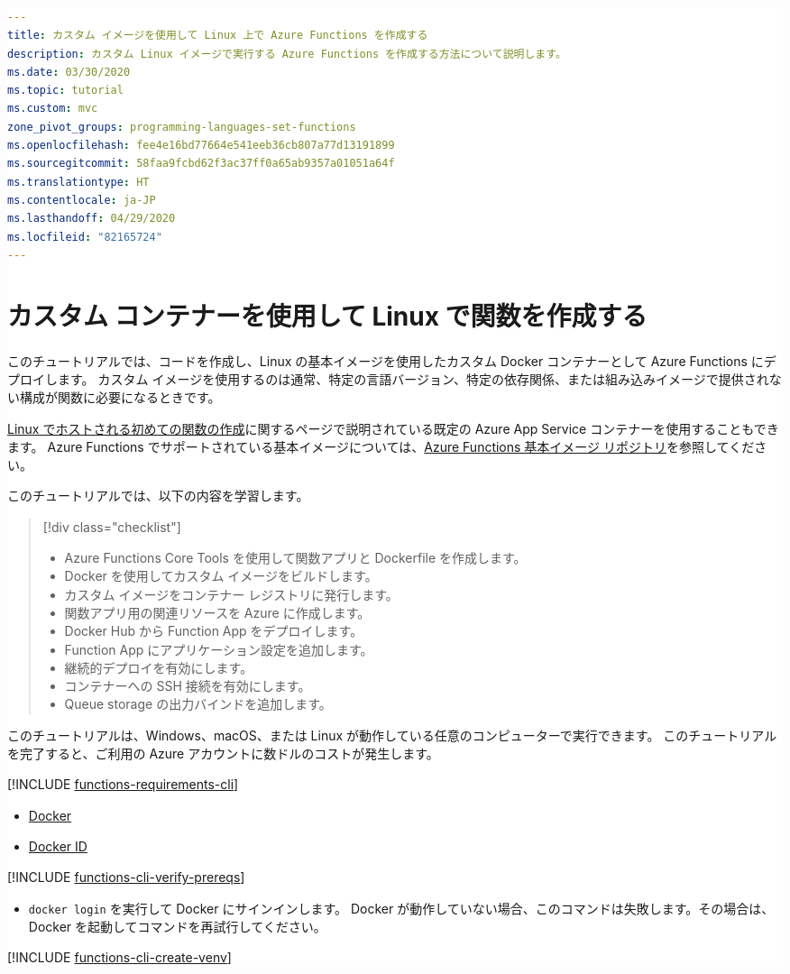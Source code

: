 ```yaml
---
title: カスタム イメージを使用して Linux 上で Azure Functions を作成する
description: カスタム Linux イメージで実行する Azure Functions を作成する方法について説明します。
ms.date: 03/30/2020
ms.topic: tutorial
ms.custom: mvc
zone_pivot_groups: programming-languages-set-functions
ms.openlocfilehash: fee4e16bd77664e541eeb36cb807a77d13191899
ms.sourcegitcommit: 58faa9fcbd62f3ac37ff0a65ab9357a01051a64f
ms.translationtype: HT
ms.contentlocale: ja-JP
ms.lasthandoff: 04/29/2020
ms.locfileid: "82165724"
---
```

# <a name="create-a-function-on-linux-using-a-custom-container"></a>カスタム コンテナーを使用して Linux で関数を作成する

このチュートリアルでは、コードを作成し、Linux の基本イメージを使用したカスタム Docker コンテナーとして Azure Functions にデプロイします。 カスタム イメージを使用するのは通常、特定の言語バージョン、特定の依存関係、または組み込みイメージで提供されない構成が関数に必要になるときです。

[Linux でホストされる初めての関数の作成](functions-create-first-azure-function-azure-cli-linux.md)に関するページで説明されている既定の Azure App Service コンテナーを使用することもできます。 Azure Functions でサポートされている基本イメージについては、[Azure Functions 基本イメージ リポジトリ](https://hub.docker.com/_/microsoft-azure-functions-base)を参照してください。

このチュートリアルでは、以下の内容を学習します。

> [!div class="checklist"]
> * Azure Functions Core Tools を使用して関数アプリと Dockerfile を作成します。
> * Docker を使用してカスタム イメージをビルドします。
> * カスタム イメージをコンテナー レジストリに発行します。
> * 関数アプリ用の関連リソースを Azure に作成します。
> * Docker Hub から Function App をデプロイします。
> * Function App にアプリケーション設定を追加します。
> * 継続的デプロイを有効にします。
> * コンテナーへの SSH 接続を有効にします。
> * Queue storage の出力バインドを追加します。 

このチュートリアルは、Windows、macOS、または Linux が動作している任意のコンピューターで実行できます。 このチュートリアルを完了すると、ご利用の Azure アカウントに数ドルのコストが発生します。

[!INCLUDE [functions-requirements-cli](../../includes/functions-requirements-cli.md)]


+ [Docker](https://docs.docker.com/install/)  

+ [Docker ID](https://hub.docker.com/signup)

[!INCLUDE [functions-cli-verify-prereqs](../../includes/functions-cli-verify-prereqs.md)]

+ `docker login` を実行して Docker にサインインします。 Docker が動作していない場合、このコマンドは失敗します。その場合は、Docker を起動してコマンドを再試行してください。

[!INCLUDE [functions-cli-create-venv](../../includes/functions-cli-create-venv.md)]
